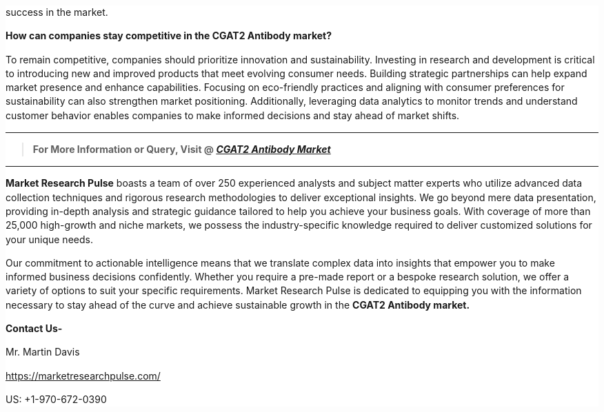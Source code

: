 success in the market.</p><p><strong>How can companies stay competitive in the CGAT2 Antibody market?</strong></p><p>To remain competitive, companies should prioritize innovation and sustainability. Investing in research and development is critical to introducing new and improved products that meet evolving consumer needs. Building strategic partnerships can help expand market presence and enhance capabilities. Focusing on eco-friendly practices and aligning with consumer preferences for sustainability can also strengthen market positioning. Additionally, leveraging data analytics to monitor trends and understand customer behavior enables companies to make informed decisions and stay ahead of market shifts.</p><hr /><blockquote><p><strong>For More Information or Query, Visit @&nbsp;<em><a href="https://marketresearchpulse.com/report/117167/cgat2-antibody-market?utm_source=Linkedin&utm_medium=0116">CGAT2 Antibody Market</a></em></strong></p></blockquote><hr /><p><strong>Market Research Pulse</strong> boasts a team of over 250 experienced analysts and subject matter experts who utilize advanced data collection techniques and rigorous research methodologies to deliver exceptional insights. We go beyond mere data presentation, providing in-depth analysis and strategic guidance tailored to help you achieve your business goals. With coverage of more than 25,000 high-growth and niche markets, we possess the industry-specific knowledge required to deliver customized solutions for your unique needs.</p><p>Our commitment to actionable intelligence means that we translate complex data into insights that empower you to make informed business decisions confidently. Whether you require a pre-made report or a bespoke research solution, we offer a variety of options to suit your specific requirements. Market Research Pulse is dedicated to equipping you with the information necessary to stay ahead of the curve and achieve sustainable growth in the <strong>CGAT2 Antibody market.</strong></p><p><strong>Contact Us-</strong></p><p>Mr. Martin Davis</p><p>https://marketresearchpulse.com/</p><p>US: +1-970-672-0390</p>
